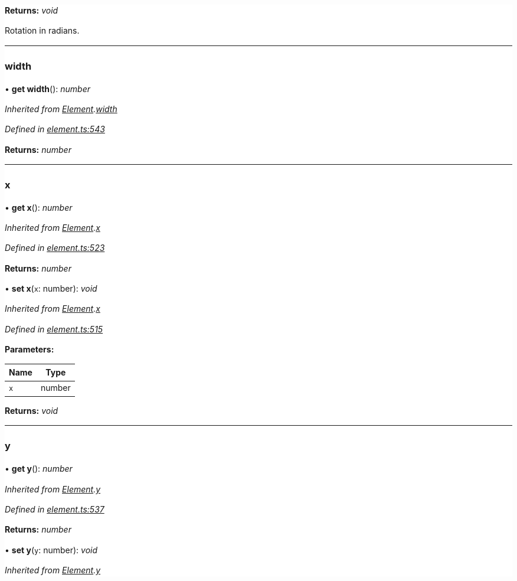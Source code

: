 **Returns:** *void*

Rotation in radians.

___

###  width

• **get width**(): *number*

*Inherited from [Element](game.element.md).[width](game.element.md#width)*

*Defined in [element.ts:543](https://github.com/noobiept/game_engine/blob/625c324/source/element.ts#L543)*

**Returns:** *number*

___

###  x

• **get x**(): *number*

*Inherited from [Element](game.element.md).[x](game.element.md#x)*

*Defined in [element.ts:523](https://github.com/noobiept/game_engine/blob/625c324/source/element.ts#L523)*

**Returns:** *number*

• **set x**(`x`: number): *void*

*Inherited from [Element](game.element.md).[x](game.element.md#x)*

*Defined in [element.ts:515](https://github.com/noobiept/game_engine/blob/625c324/source/element.ts#L515)*

**Parameters:**

Name | Type |
------ | ------ |
`x` | number |

**Returns:** *void*

___

###  y

• **get y**(): *number*

*Inherited from [Element](game.element.md).[y](game.element.md#y)*

*Defined in [element.ts:537](https://github.com/noobiept/game_engine/blob/625c324/source/element.ts#L537)*

**Returns:** *number*

• **set y**(`y`: number): *void*

*Inherited from [Element](game.element.md).[y](game.element.md#y)*
